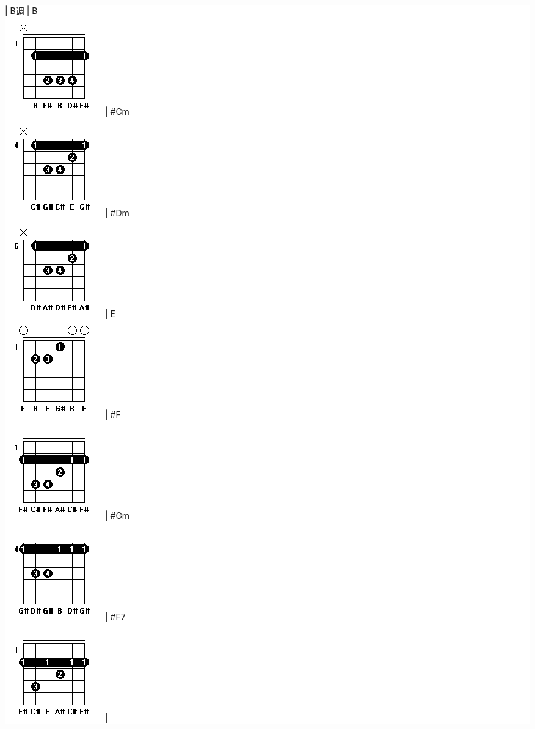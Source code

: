 |  B调  | B<br/>![image](/blog/img/guitar/guitar-B.png) | #Cm<br/>![image](/blog/img/guitar/guitar-sCm.png)  | #Dm<br/>![image](/blog/img/guitar/guitar-sDm.png)  |  E<br/>![image](/blog/img/guitar/guitar-E.png)  | #F<br/>![image](/blog/img/guitar/guitar-sF.png) | #Gm<br/>![image](/blog/img/guitar/guitar-sGm.png) | #F7<br/>![image](/blog/img/guitar/guitar-sF7.png) |

